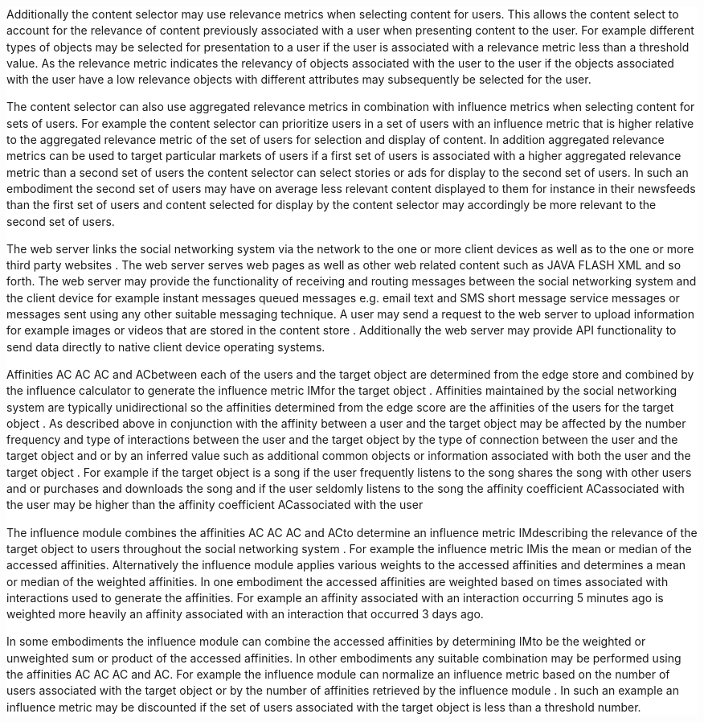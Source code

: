 Additionally the content selector may use relevance metrics when selecting content for users. This allows the content select to account for the relevance of content previously associated with a user when presenting content to the user. For example different types of objects may be selected for presentation to a user if the user is associated with a relevance metric less than a threshold value. As the relevance metric indicates the relevancy of objects associated with the user to the user if the objects associated with the user have a low relevance objects with different attributes may subsequently be selected for the user.

The content selector can also use aggregated relevance metrics in combination with influence metrics when selecting content for sets of users. For example the content selector can prioritize users in a set of users with an influence metric that is higher relative to the aggregated relevance metric of the set of users for selection and display of content. In addition aggregated relevance metrics can be used to target particular markets of users if a first set of users is associated with a higher aggregated relevance metric than a second set of users the content selector can select stories or ads for display to the second set of users. In such an embodiment the second set of users may have on average less relevant content displayed to them for instance in their newsfeeds than the first set of users and content selected for display by the content selector may accordingly be more relevant to the second set of users.

The web server links the social networking system via the network to the one or more client devices as well as to the one or more third party websites . The web server serves web pages as well as other web related content such as JAVA FLASH XML and so forth. The web server may provide the functionality of receiving and routing messages between the social networking system and the client device for example instant messages queued messages e.g. email text and SMS short message service messages or messages sent using any other suitable messaging technique. A user may send a request to the web server to upload information for example images or videos that are stored in the content store . Additionally the web server may provide API functionality to send data directly to native client device operating systems.

Affinities AC AC AC and ACbetween each of the users and the target object are determined from the edge store and combined by the influence calculator to generate the influence metric IMfor the target object . Affinities maintained by the social networking system are typically unidirectional so the affinities determined from the edge score are the affinities of the users for the target object . As described above in conjunction with the affinity between a user and the target object may be affected by the number frequency and type of interactions between the user and the target object by the type of connection between the user and the target object and or by an inferred value such as additional common objects or information associated with both the user and the target object . For example if the target object is a song if the user frequently listens to the song shares the song with other users and or purchases and downloads the song and if the user seldomly listens to the song the affinity coefficient ACassociated with the user may be higher than the affinity coefficient ACassociated with the user

The influence module combines the affinities AC AC AC and ACto determine an influence metric IMdescribing the relevance of the target object to users throughout the social networking system . For example the influence metric IMis the mean or median of the accessed affinities. Alternatively the influence module applies various weights to the accessed affinities and determines a mean or median of the weighted affinities. In one embodiment the accessed affinities are weighted based on times associated with interactions used to generate the affinities. For example an affinity associated with an interaction occurring 5 minutes ago is weighted more heavily an affinity associated with an interaction that occurred 3 days ago.

In some embodiments the influence module can combine the accessed affinities by determining IMto be the weighted or unweighted sum or product of the accessed affinities. In other embodiments any suitable combination may be performed using the affinities AC AC AC and AC. For example the influence module can normalize an influence metric based on the number of users associated with the target object or by the number of affinities retrieved by the influence module . In such an example an influence metric may be discounted if the set of users associated with the target object is less than a threshold number.
